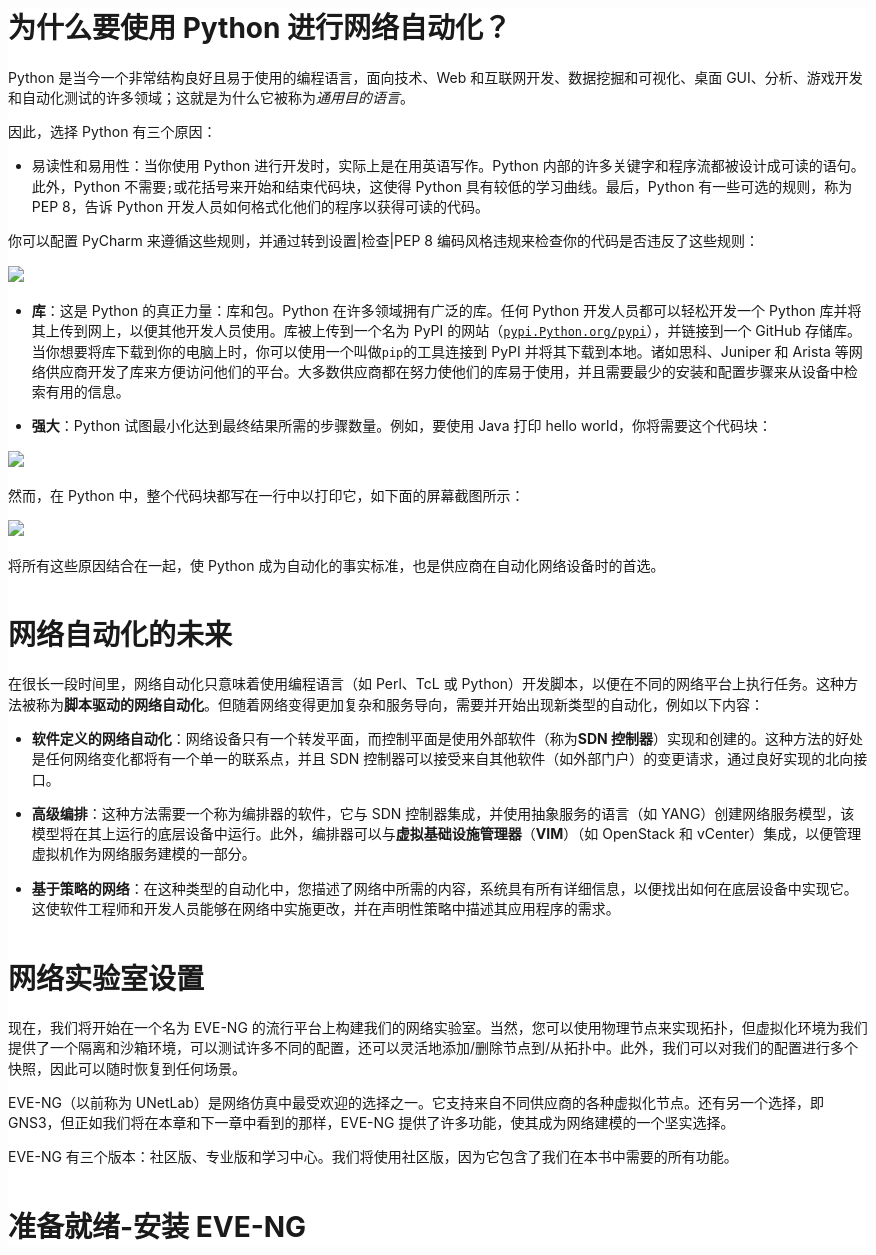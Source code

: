 # 为什么要使用 Python 进行网络自动化？

Python 是当今一个非常结构良好且易于使用的编程语言，面向技术、Web 和互联网开发、数据挖掘和可视化、桌面 GUI、分析、游戏开发和自动化测试的许多领域；这就是为什么它被称为*通用目的语言*。

因此，选择 Python 有三个原因：

+   易读性和易用性：当你使用 Python 进行开发时，实际上是在用英语写作。Python 内部的许多关键字和程序流都被设计成可读的语句。此外，Python 不需要`;`或花括号来开始和结束代码块，这使得 Python 具有较低的学习曲线。最后，Python 有一些可选的规则，称为 PEP 8，告诉 Python 开发人员如何格式化他们的程序以获得可读的代码。

你可以配置 PyCharm 来遵循这些规则，并通过转到设置|检查|PEP 8 编码风格违规来检查你的代码是否违反了这些规则：

![](img/00041.jpeg)

+   **库**：这是 Python 的真正力量：库和包。Python 在许多领域拥有广泛的库。任何 Python 开发人员都可以轻松开发一个 Python 库并将其上传到网上，以便其他开发人员使用。库被上传到一个名为 PyPI 的网站（[`pypi.Python.org/pypi`](https://pypi.python.org/pypi)），并链接到一个 GitHub 存储库。当你想要将库下载到你的电脑上时，你可以使用一个叫做`pip`的工具连接到 PyPI 并将其下载到本地。诸如思科、Juniper 和 Arista 等网络供应商开发了库来方便访问他们的平台。大多数供应商都在努力使他们的库易于使用，并且需要最少的安装和配置步骤来从设备中检索有用的信息。

+   **强大**：Python 试图最小化达到最终结果所需的步骤数量。例如，要使用 Java 打印 hello world，你将需要这个代码块：

![](img/00042.jpeg)

然而，在 Python 中，整个代码块都写在一行中以打印它，如下面的屏幕截图所示：

![](img/00043.jpeg)

将所有这些原因结合在一起，使 Python 成为自动化的事实标准，也是供应商在自动化网络设备时的首选。

# 网络自动化的未来

在很长一段时间里，网络自动化只意味着使用编程语言（如 Perl、TcL 或 Python）开发脚本，以便在不同的网络平台上执行任务。这种方法被称为**脚本驱动的网络自动化**。但随着网络变得更加复杂和服务导向，需要并开始出现新类型的自动化，例如以下内容：

+   **软件定义的网络自动化**：网络设备只有一个转发平面，而控制平面是使用外部软件（称为**SDN 控制器**）实现和创建的。这种方法的好处是任何网络变化都将有一个单一的联系点，并且 SDN 控制器可以接受来自其他软件（如外部门户）的变更请求，通过良好实现的北向接口。

+   **高级编排**：这种方法需要一个称为编排器的软件，它与 SDN 控制器集成，并使用抽象服务的语言（如 YANG）创建网络服务模型，该模型将在其上运行的底层设备中运行。此外，编排器可以与**虚拟基础设施管理器**（**VIM**）（如 OpenStack 和 vCenter）集成，以便管理虚拟机作为网络服务建模的一部分。

+   **基于策略的网络**：在这种类型的自动化中，您描述了网络中所需的内容，系统具有所有详细信息，以便找出如何在底层设备中实现它。这使软件工程师和开发人员能够在网络中实施更改，并在声明性策略中描述其应用程序的需求。

# 网络实验室设置

现在，我们将开始在一个名为 EVE-NG 的流行平台上构建我们的网络实验室。当然，您可以使用物理节点来实现拓扑，但虚拟化环境为我们提供了一个隔离和沙箱环境，可以测试许多不同的配置，还可以灵活地添加/删除节点到/从拓扑中。此外，我们可以对我们的配置进行多个快照，因此可以随时恢复到任何场景。

EVE-NG（以前称为 UNetLab）是网络仿真中最受欢迎的选择之一。它支持来自不同供应商的各种虚拟化节点。还有另一个选择，即 GNS3，但正如我们将在本章和下一章中看到的那样，EVE-NG 提供了许多功能，使其成为网络建模的一个坚实选择。

EVE-NG 有三个版本：社区版、专业版和学习中心。我们将使用社区版，因为它包含了我们在本书中需要的所有功能。

# 准备就绪-安装 EVE-NG
